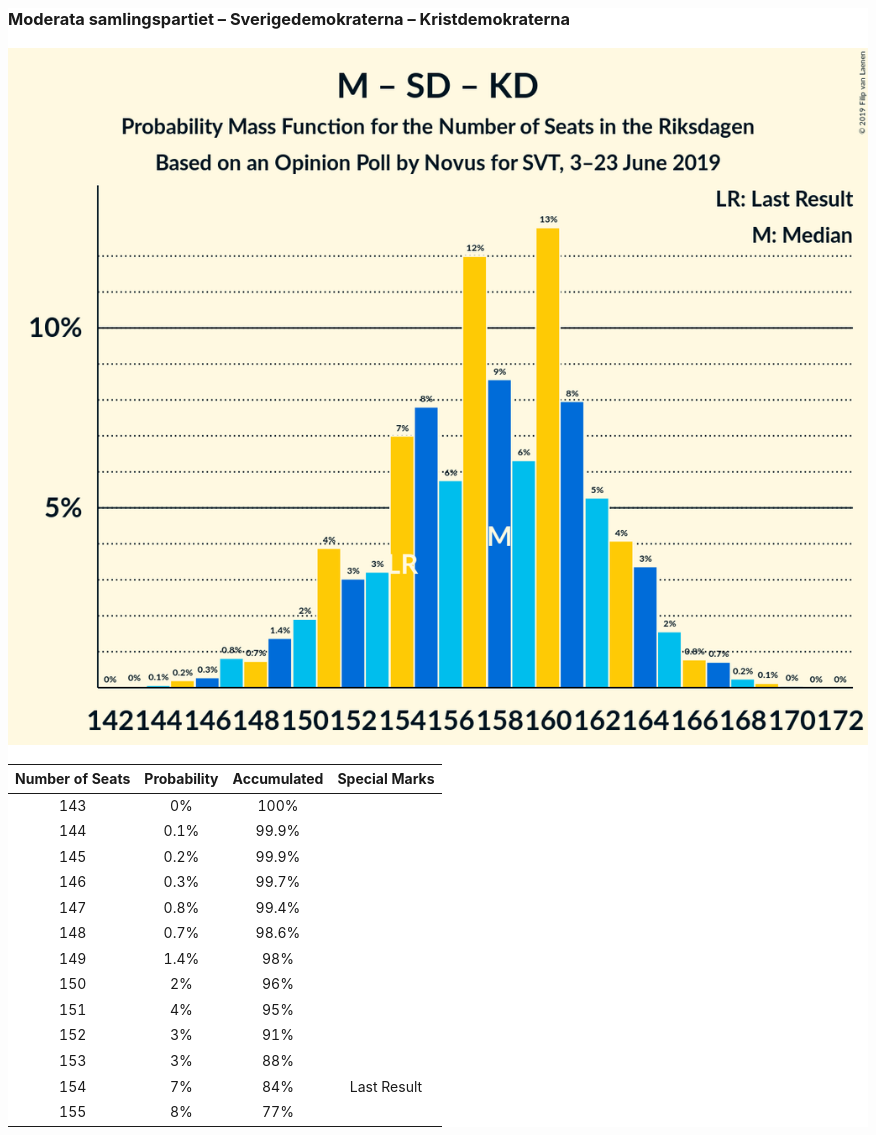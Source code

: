 ### Moderata samlingspartiet – Sverigedemokraterna – Kristdemokraterna

![Graph with seats probability mass function not yet produced](2019-06-23-Novus-coalitions-seats-pmf-m–sd–kd.png "Seats Probability Mass Function")

| Number of Seats | Probability | Accumulated | Special Marks |
|:---------------:|:-----------:|:-----------:|:-------------:|
| 143 | 0% | 100% |  |
| 144 | 0.1% | 99.9% |  |
| 145 | 0.2% | 99.9% |  |
| 146 | 0.3% | 99.7% |  |
| 147 | 0.8% | 99.4% |  |
| 148 | 0.7% | 98.6% |  |
| 149 | 1.4% | 98% |  |
| 150 | 2% | 96% |  |
| 151 | 4% | 95% |  |
| 152 | 3% | 91% |  |
| 153 | 3% | 88% |  |
| 154 | 7% | 84% | Last Result |
| 155 | 8% | 77% |  |